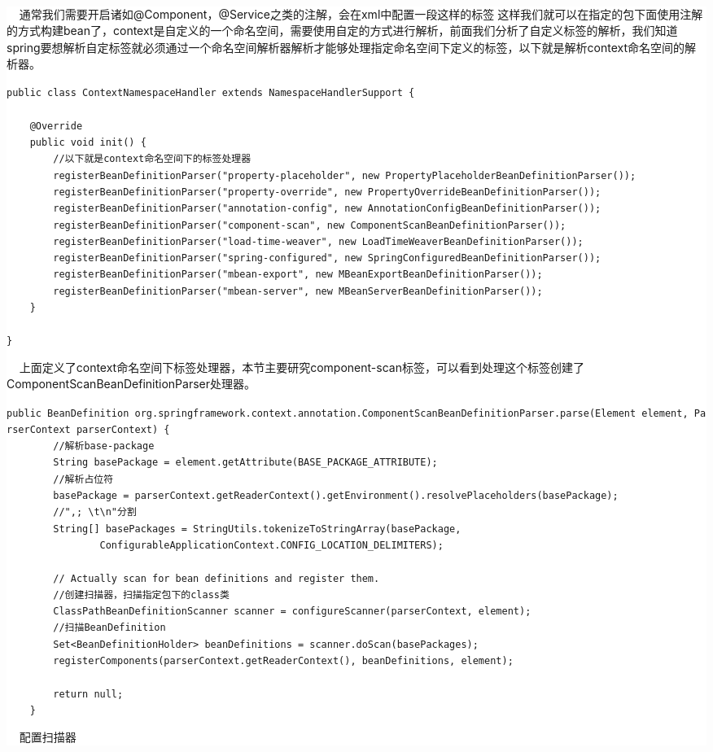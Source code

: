 
<html>
<p>
&nbsp;&nbsp;&nbsp;&nbsp;通常我们需要开启诸如@Component，@Service之类的注解，会在xml中配置一段这样的标签<context:component-scan base-package="com.zhipin.service,com.zhipin.aop"></context:component-scan>
这样我们就可以在指定的包下面使用注解的方式构建bean了，context是自定义的一个命名空间，需要使用自定的方式进行解析，前面我们分析了自定义标签的解析，我们知道spring要想解析自定标签就必须通过一个命名空间解析器解析才能够处理指定命名空间下定义的标签，以下就是解析context命名空间的解析器。
</p>


```
public class ContextNamespaceHandler extends NamespaceHandlerSupport {

	@Override
	public void init() {
	    //以下就是context命名空间下的标签处理器
		registerBeanDefinitionParser("property-placeholder", new PropertyPlaceholderBeanDefinitionParser());
		registerBeanDefinitionParser("property-override", new PropertyOverrideBeanDefinitionParser());
		registerBeanDefinitionParser("annotation-config", new AnnotationConfigBeanDefinitionParser());
		registerBeanDefinitionParser("component-scan", new ComponentScanBeanDefinitionParser());
		registerBeanDefinitionParser("load-time-weaver", new LoadTimeWeaverBeanDefinitionParser());
		registerBeanDefinitionParser("spring-configured", new SpringConfiguredBeanDefinitionParser());
		registerBeanDefinitionParser("mbean-export", new MBeanExportBeanDefinitionParser());
		registerBeanDefinitionParser("mbean-server", new MBeanServerBeanDefinitionParser());
	}

}
```

<p>
&nbsp;&nbsp;&nbsp;&nbsp;上面定义了context命名空间下标签处理器，本节主要研究component-scan标签，可以看到处理这个标签创建了ComponentScanBeanDefinitionParser处理器。
</p>


```
public BeanDefinition org.springframework.context.annotation.ComponentScanBeanDefinitionParser.parse(Element element, ParserContext parserContext) {
        //解析base-package
		String basePackage = element.getAttribute(BASE_PACKAGE_ATTRIBUTE);
		//解析占位符
		basePackage = parserContext.getReaderContext().getEnvironment().resolvePlaceholders(basePackage);
		//",; \t\n"分割
		String[] basePackages = StringUtils.tokenizeToStringArray(basePackage,
				ConfigurableApplicationContext.CONFIG_LOCATION_DELIMITERS);

		// Actually scan for bean definitions and register them.
		//创建扫描器，扫描指定包下的class类
		ClassPathBeanDefinitionScanner scanner = configureScanner(parserContext, element);
		//扫描BeanDefinition
		Set<BeanDefinitionHolder> beanDefinitions = scanner.doScan(basePackages);
		registerComponents(parserContext.getReaderContext(), beanDefinitions, element);

		return null;
	}

```
<p>
&nbsp;&nbsp;&nbsp;&nbsp;配置扫描器
</p>
